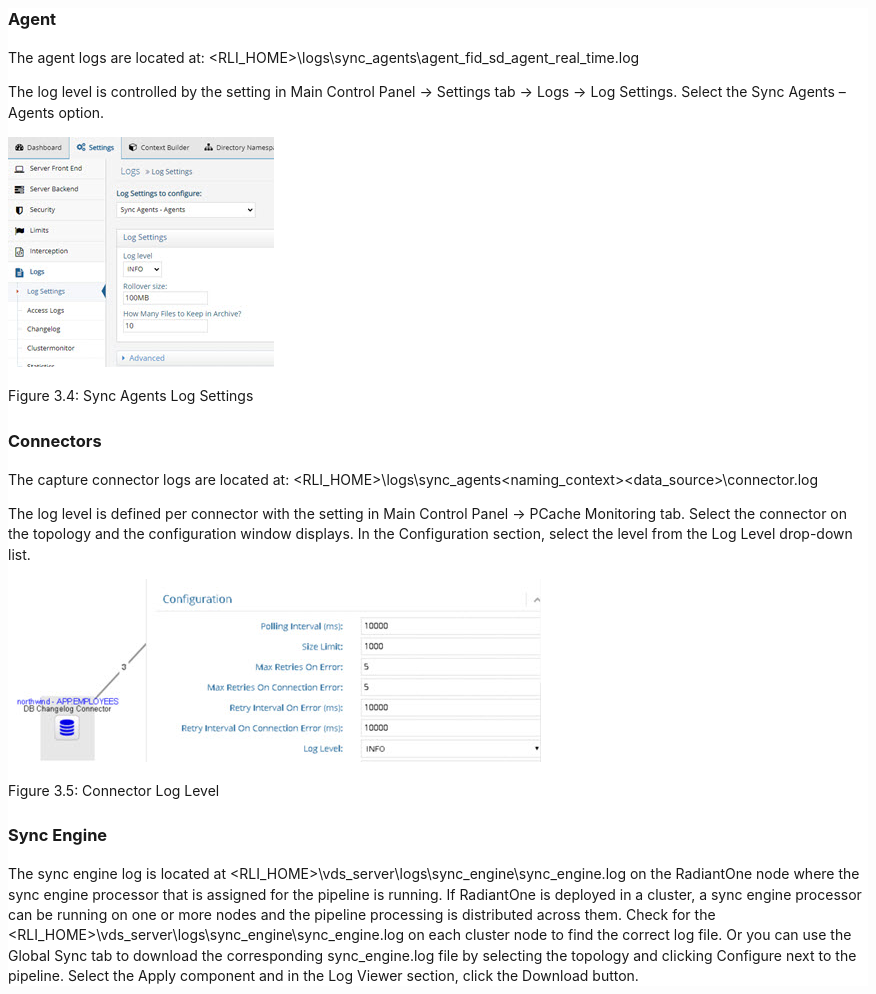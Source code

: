### Agent

The agent logs are located at: <RLI_HOME>\logs\sync_agents\agent_fid_sd_agent_real_time.log

The log level is controlled by the setting in Main Control Panel -> Settings tab -> Logs -> Log Settings. Select the Sync Agents – Agents option.

![An image showing ](Media/Image3.4.jpg)

Figure 3.4: Sync Agents Log Settings

### Connectors

The capture connector logs are located at: <RLI_HOME>\logs\sync_agents\<naming_context>_<baseDN>_<data_source>\connector.log

The log level is defined per connector with the setting in Main Control Panel -> PCache Monitoring tab. Select the connector on the topology and the configuration window displays. In the Configuration section, select the level from the Log Level drop-down list.

![An image showing ](Media/Image3.5.jpg)

Figure 3.5: Connector Log Level

### Sync Engine

The sync engine log is located at <RLI_HOME>\vds_server\logs\sync_engine\sync_engine.log on the RadiantOne node where the sync engine processor that is assigned for the pipeline is running. If RadiantOne is deployed in a cluster, a sync engine processor can be running on one or more nodes and the pipeline processing is distributed across them. Check for the <RLI_HOME>\vds_server\logs\sync_engine\sync_engine.log on each cluster node to find the correct log file. Or you can use the Global Sync tab to download the corresponding sync_engine.log file by selecting the topology and clicking Configure next to the pipeline. Select the Apply component and in the Log Viewer section, click the Download button.
